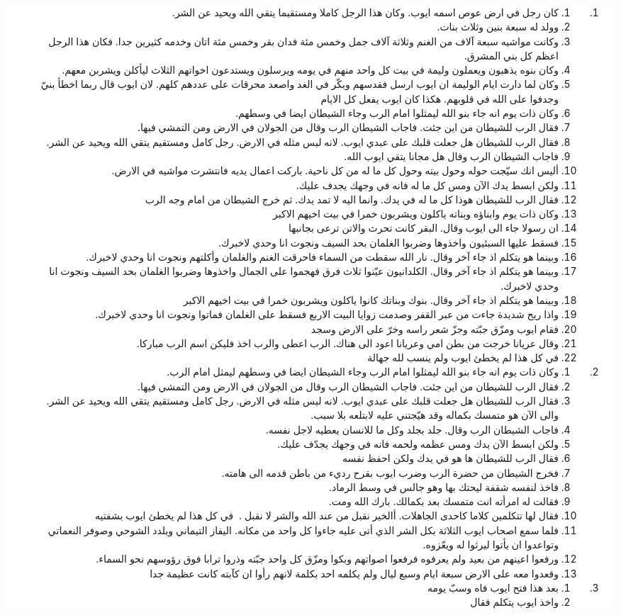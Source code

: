 <ol dir="rtl">
  <li>
    <ol>
      <li>كان رجل في ارض عوص اسمه ايوب. وكان هذا الرجل كاملا ومستقيما يتقي الله ويحيد عن الشر.</li>
      <li>وولد له سبعة بنين وثلاث بنات.</li>
      <li>وكانت مواشيه سبعة آلاف من الغنم وثلاثة آلاف جمل وخمس مئة فدان بقر وخمس مئة اتان وخدمه كثيرين جدا. فكان هذا الرجل اعظم كل بني المشرق.</li>
      <li>وكان بنوه يذهبون ويعملون وليمة في بيت كل واحد منهم في يومه ويرسلون ويستدعون اخواتهم الثلاث ليأكلن ويشربن معهم.</li>
      <li>وكان لما دارت ايام الوليمة ان ايوب ارسل فقدسهم وبكّر في الغد واصعد محرقات على عددهم كلهم. لان ايوب قال ربما اخطأ بنيّ وجدفوا على الله في قلوبهم. هكذا كان ايوب يفعل كل الايام</li>
      <li>وكان ذات يوم انه جاء بنو الله ليمثلوا امام الرب وجاء الشيطان ايضا في وسطهم.</li>
      <li>فقال الرب للشيطان من اين جئت. فاجاب الشيطان الرب وقال من الجولان في الارض ومن التمشي فيها.</li>
      <li>فقال الرب للشيطان هل جعلت قلبك على عبدي ايوب. لانه ليس مثله في الارض. رجل كامل ومستقيم يتقي الله ويحيد عن الشر.</li>
      <li>فاجاب الشيطان الرب وقال هل مجانا يتقي ايوب الله.</li>
      <li>أليس انك سيّجت حوله وحول بيته وحول كل ما له من كل ناحية. باركت اعمال يديه فانتشرت مواشيه في الارض.</li>
      <li>ولكن ابسط يدك الآن ومس كل ما له فانه في وجهك يجدف عليك.</li>
      <li>فقال الرب للشيطان هوذا كل ما له في يدك. وانما اليه لا تمد يدك. ثم خرج الشيطان من امام وجه الرب</li>
      <li>وكان ذات يوم وابناؤه وبناته ياكلون ويشربون خمرا في بيت اخيهم الاكبر</li>
      <li>ان رسولا جاء الى ايوب وقال. البقر كانت تحرث والاتن ترعى بجانبها</li>
      <li>فسقط عليها السبئيون واخذوها وضربوا الغلمان بحد السيف ونجوت انا وحدي لاخبرك.</li>
      <li>وبينما هو يتكلم اذ جاء آخر وقال. نار الله سقطت من السماء فاحرقت الغنم والغلمان وأكلتهم ونجوت انا وحدي لاخبرك.</li>
      <li>وبينما هو يتكلم اذ جاء آخر وقال. الكلدانيون عيّنوا ثلاث فرق فهجموا على الجمال واخذوها وضربوا الغلمان بحد السيف ونجوت انا وحدي لاخبرك.</li>
      <li>وبينما هو يتكلم اذ جاء آخر وقال. بنوك وبناتك كانوا ياكلون ويشربون خمرا في بيت اخيهم الاكبر</li>
      <li>واذا ريح شديدة جاءت من عبر القفر وصدمت زوايا البيت الاربع فسقط على الغلمان فماتوا ونجوت انا وحدي لاخبرك.</li>
      <li>فقام ايوب ومزّق جبّته وجزّ شعر راسه وخرّ على الارض وسجد</li>
      <li>وقال عريانا خرجت من بطن امي وعريانا اعود الى هناك. الرب اعطى والرب اخذ فليكن اسم الرب مباركا.</li>
      <li>في كل هذا لم يخطئ ايوب ولم ينسب لله جهالة</li>
    </ol>
  </li>
  <li>
    <ol>
      <li>وكان ذات يوم انه جاء بنو الله ليمثلوا امام الرب وجاء الشيطان ايضا في وسطهم ليمثل امام الرب.</li>
      <li>فقال الرب للشيطان من اين جئت. فاجاب الشيطان الرب وقال من الجولان في الارض ومن التمشي فيها.</li>
      <li>فقال الرب للشيطان هل جعلت قلبك على عبدي ايوب. لانه ليس مثله في الارض. رجل كامل ومستقيم يتقي الله ويحيد عن الشر. والى الآن هو متمسك بكماله وقد هيّجتني عليه لابتلعه بلا سبب.</li>
      <li>فاجاب الشيطان الرب وقال. جلد بجلد وكل ما للانسان يعطيه لاجل نفسه.</li>
      <li>ولكن ابسط الآن يدك ومس عظمه ولحمه فانه في وجهك يجدّف عليك.</li>
      <li>فقال الرب للشيطان ها هو في يدك ولكن احفظ نفسه</li>
      <li>فخرج الشيطان من حضرة الرب وضرب ايوب بقرح رديء من باطن قدمه الى هامته.</li>
      <li>فاخذ لنفسه شقفة ليحتك بها وهو جالس في وسط الرماد.</li>
      <li>فقالت له امرأته انت متمسك بعد بكمالك. بارك الله ومت.</li>
      <li>فقال لها تتكلمين كلاما كاحدى الجاهلات. أالخير نقبل من عند الله والشر لا نقبل . ‎ في كل هذا لم يخطئ ايوب بشفتيه</li>
      <li>فلما سمع اصحاب ايوب الثلاثة بكل الشر الذي أتى عليه جاءوا كل واحد من مكانه. اليفاز التيماني وبلدد الشوحي وصوفر النعماتي وتواعدوا ان يأتوا ليرثوا له ويعّزوه.</li>
      <li>ورفعوا اعينهم من بعيد ولم يعرفوه فرفعوا اصواتهم وبكوا ومزّق كل واحد جبّته وذروا ترابا فوق رؤوسهم نحو السماء.</li>
      <li>وقعدوا معه على الارض سبعة ايام وسبع ليال ولم يكلمه احد بكلمة لانهم رأوا ان كآبته كانت عظيمة جدا</li>
    </ol>
  </li>
  <li>
    <ol>
      <li>بعد هذا فتح ايوب فاه وسبّ يومه</li>
      <li>واخذ ايوب يتكلم فقال</li>